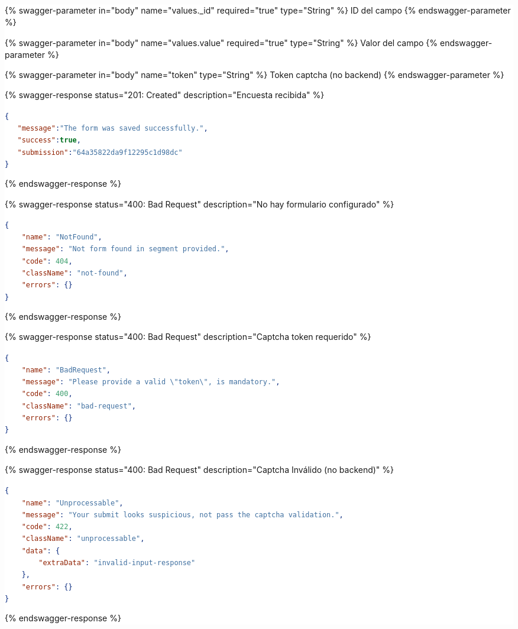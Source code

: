 {% swagger-parameter in="body" name="values._id" required="true" type="String" %}
ID del campo
{% endswagger-parameter %}

{% swagger-parameter in="body" name="values.value" required="true" type="String" %}
Valor del campo
{% endswagger-parameter %}

{% swagger-parameter in="body" name="token" type="String" %}
Token captcha (no backend)
{% endswagger-parameter %}

{% swagger-response status="201: Created" description="Encuesta recibida" %}
```json
{
   "message":"The form was saved successfully.",
   "success":true,
   "submission":"64a35822da9f12295c1d98dc"
}
```
{% endswagger-response %}

{% swagger-response status="400: Bad Request" description="No hay formulario configurado" %}
```json
{
    "name": "NotFound",
    "message": "Not form found in segment provided.",
    "code": 404,
    "className": "not-found",
    "errors": {}
}
```
{% endswagger-response %}

{% swagger-response status="400: Bad Request" description="Captcha token requerido" %}
```json
{
    "name": "BadRequest",
    "message": "Please provide a valid \"token\", is mandatory.",
    "code": 400,
    "className": "bad-request",
    "errors": {}
}
```
{% endswagger-response %}

{% swagger-response status="400: Bad Request" description="Captcha Inválido (no backend)" %}
```json
{
    "name": "Unprocessable",
    "message": "Your submit looks suspicious, not pass the captcha validation.",
    "code": 422,
    "className": "unprocessable",
    "data": {
        "extraData": "invalid-input-response"
    },
    "errors": {}
}
```
{% endswagger-response %}

